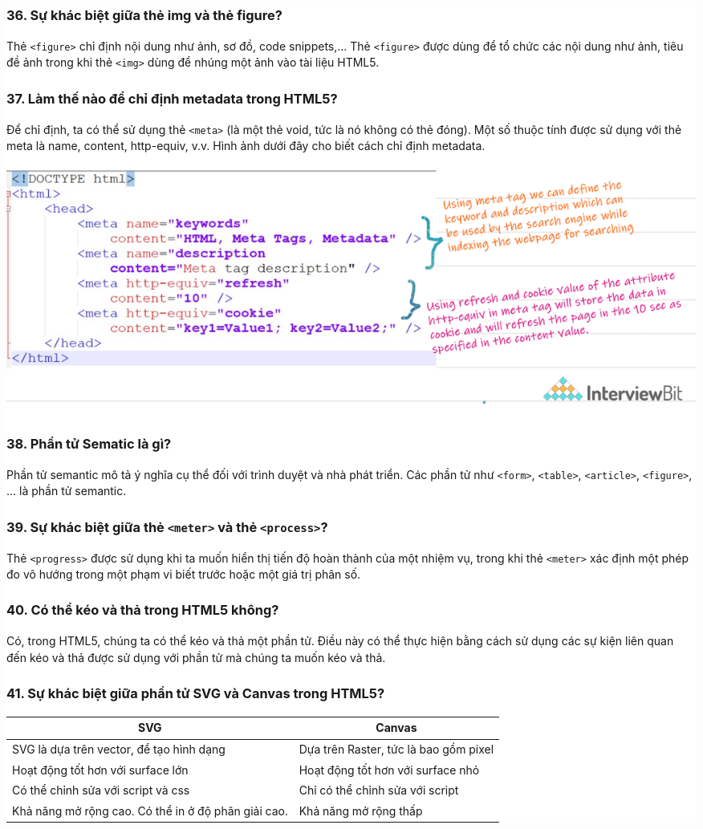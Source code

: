 ### 36. Sự khác biệt giữa thẻ img và thẻ figure?

Thẻ `<figure>` chỉ định nội dung như ảnh, sơ đồ, code snippets,... Thẻ `<figure>` được dùng để tổ chức các nội dung như ảnh, tiêu đề ảnh trong khi thẻ `<img>` dùng để nhúng một ảnh vào tài liệu HTML5.

### 37. Làm thế nào để chỉ định metadata trong HTML5?

Để chỉ định, ta có thể sử dụng thẻ `<meta>` (là một thẻ void, tức là nó không có thẻ đóng). Một số thuộc tính được sử dụng với thẻ meta là name, content, http-equiv, v.v. Hình ảnh dưới đây cho biết cách chỉ định metadata.

![](./assets/How_to_specify_the_metadata_in_HTML5.png)

### 38. Phần tử Sematic là gì?

Phần tử semantic mô tả ý nghĩa cụ thể đối với trình duyệt và nhà phát triển. Các phần tử như `<form>`, `<table>`, `<article>`, `<figure>`, ... là phần tử semantic.

### 39. Sự khác biệt giữa thẻ `<meter>` và thẻ `<process>`?

Thẻ `<progress>` được sử dụng khi ta muốn hiển thị tiến độ hoàn thành của một nhiệm vụ, trong khi thẻ `<meter>` xác định một phép đo vô hướng trong một phạm vi biết trước hoặc một giá trị phân số.

### 40. Có thể kéo và thả trong HTML5 không?

Có, trong HTML5, chúng ta có thể kéo và thả một phần tử. Điều này có thể thực hiện bằng cách sử dụng các sự kiện liên quan đến kéo và thả được sử dụng với phần tử mà chúng ta muốn kéo và thả.

### 41. Sự khác biệt giữa phần tử SVG và Canvas trong HTML5?

| SVG                                                 | Canvas                                |
| --------------------------------------------------- | ------------------------------------- |
| SVG là dựa trên vector, để tạo hình dạng            | Dựa trên Raster, tức là bao gồm pixel |
| Hoạt động tốt hơn với surface lớn                   | Hoạt động tốt hơn với surface nhỏ     |
| Có thể chỉnh sửa với script và css                  | Chỉ có thể chỉnh sửa với script       |
| Khả năng mở rộng cao. Có thể in ở độ phân giải cao. | Khả năng mở rộng thấp                 |

